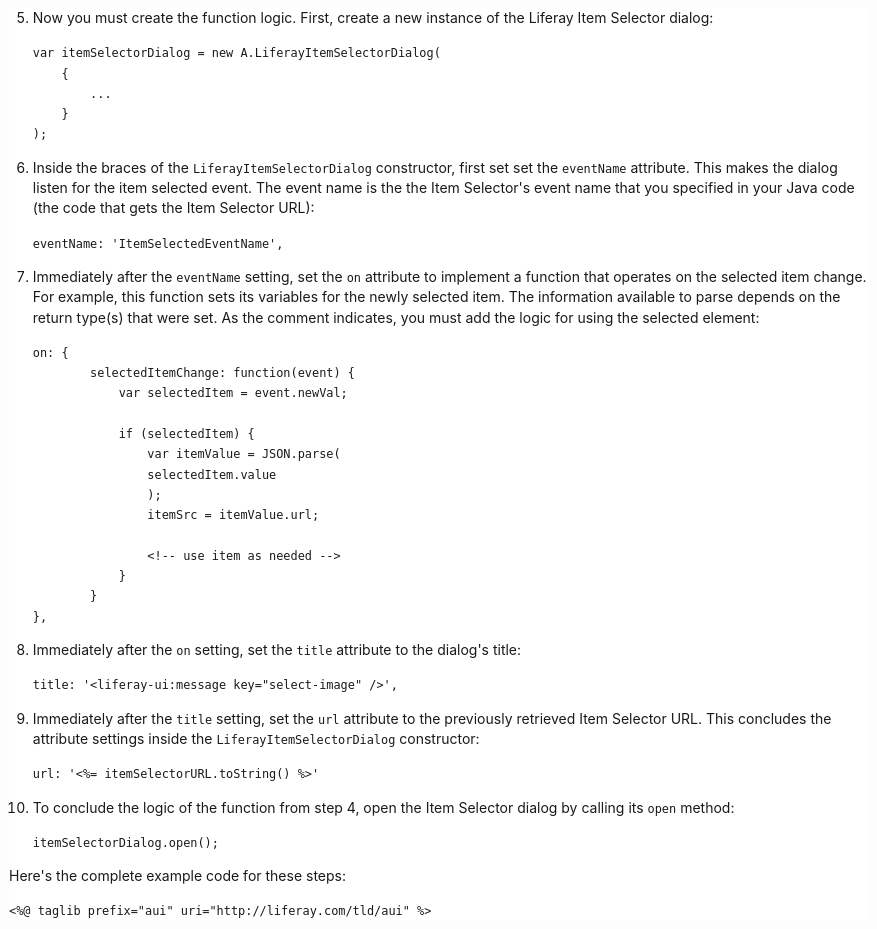 5.  Now you must create the function logic. First, create a new instance of the 
    Liferay Item Selector dialog: 

        var itemSelectorDialog = new A.LiferayItemSelectorDialog(  
            {
                ...
            }
        );

6.  Inside the braces of the `LiferayItemSelectorDialog` constructor, first set 
    set the `eventName` attribute. This makes the dialog listen for the item 
    selected event. The event name is the the Item Selector's event name that 
    you specified in your Java code (the code that gets the Item Selector URL): 

        eventName: 'ItemSelectedEventName',

7.  Immediately after the `eventName` setting, set the `on` attribute to 
    implement a function that operates on the selected item change. For example, 
    this function sets its variables for the newly selected item. The 
    information available to parse depends on the return type(s) that were set. 
    As the comment indicates, you must add the logic for using the selected 
    element: 

        on: {
                selectedItemChange: function(event) {
                    var selectedItem = event.newVal;

                    if (selectedItem) {
                        var itemValue = JSON.parse(
                        selectedItem.value
                        );
                        itemSrc = itemValue.url;

                        <!-- use item as needed -->
                    }
                }
        },

8.  Immediately after the `on` setting, set the `title` attribute to the 
    dialog's title: 

        title: '<liferay-ui:message key="select-image" />',

9.  Immediately after the `title` setting, set the `url` attribute to the 
    previously retrieved Item Selector URL. This concludes the attribute 
    settings inside the `LiferayItemSelectorDialog` constructor: 

        url: '<%= itemSelectorURL.toString() %>'

10. To conclude the logic of the function from step 4, open the Item Selector 
    dialog by calling its `open` method: 

        itemSelectorDialog.open();

Here's the complete example code for these steps: 

    <%@ taglib prefix="aui" uri="http://liferay.com/tld/aui" %>
